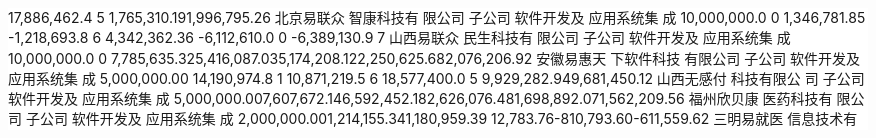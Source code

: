 17,886,462.4
5
1,765,310.191,996,795.26
北京易联众
智康科技有
限公司
子公司
软件开发及
应用系统集
成
10,000,000.0
0
1,346,781.85
-1,218,693.8
6
4,342,362.36
-6,112,610.0
0
-6,389,130.9
7
山西易联众
民生科技有
限公司
子公司
软件开发及
应用系统集
成
10,000,000.0
0
7,785,635.325,416,087.035,174,208.122,250,625.682,076,206.92
安徽易惠天
下软件科技
有限公司
子公司
软件开发及
应用系统集
成
5,000,000.00
14,190,974.8
1
10,871,219.5
6
18,577,400.0
5
9,929,282.949,681,450.12
山西无感付
科技有限公
司
子公司
软件开发及
应用系统集
成
5,000,000.007,607,672.146,592,452.182,626,076.481,698,892.071,562,209.56
福州欣贝康
医药科技有
限公司
子公司
软件开发及
应用系统集
成
2,000,000.001,214,155.341,180,959.39
12,783.76-810,793.60-611,559.62
三明易就医
信息技术有